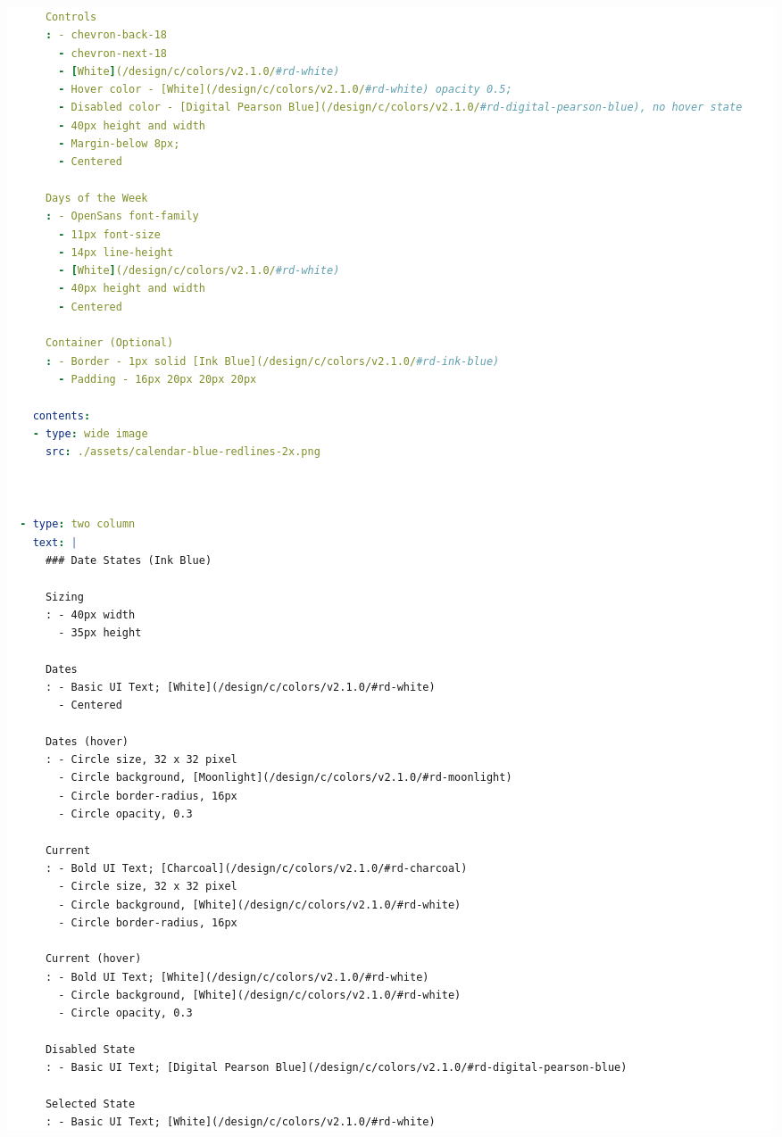 ```yaml
      Controls
      : - chevron-back-18
        - chevron-next-18
        - [White](/design/c/colors/v2.1.0/#rd-white)
        - Hover color - [White](/design/c/colors/v2.1.0/#rd-white) opacity 0.5;
        - Disabled color - [Digital Pearson Blue](/design/c/colors/v2.1.0/#rd-digital-pearson-blue), no hover state
        - 40px height and width
        - Margin-below 8px;
        - Centered

      Days of the Week
      : - OpenSans font-family
        - 11px font-size
        - 14px line-height
        - [White](/design/c/colors/v2.1.0/#rd-white)
        - 40px height and width
        - Centered

      Container (Optional)
      : - Border - 1px solid [Ink Blue](/design/c/colors/v2.1.0/#rd-ink-blue)
        - Padding - 16px 20px 20px 20px

    contents:
    - type: wide image
      src: ./assets/calendar-blue-redlines-2x.png



  - type: two column
    text: |
      ### Date States (Ink Blue)

      Sizing
      : - 40px width
        - 35px height

      Dates
      : - Basic UI Text; [White](/design/c/colors/v2.1.0/#rd-white)
        - Centered

      Dates (hover)
      : - Circle size, 32 x 32 pixel
        - Circle background, [Moonlight](/design/c/colors/v2.1.0/#rd-moonlight)
        - Circle border-radius, 16px
        - Circle opacity, 0.3

      Current
      : - Bold UI Text; [Charcoal](/design/c/colors/v2.1.0/#rd-charcoal)
        - Circle size, 32 x 32 pixel
        - Circle background, [White](/design/c/colors/v2.1.0/#rd-white)
        - Circle border-radius, 16px

      Current (hover)
      : - Bold UI Text; [White](/design/c/colors/v2.1.0/#rd-white)
        - Circle background, [White](/design/c/colors/v2.1.0/#rd-white)
        - Circle opacity, 0.3

      Disabled State
      : - Basic UI Text; [Digital Pearson Blue](/design/c/colors/v2.1.0/#rd-digital-pearson-blue)

      Selected State
      : - Basic UI Text; [White](/design/c/colors/v2.1.0/#rd-white)
```